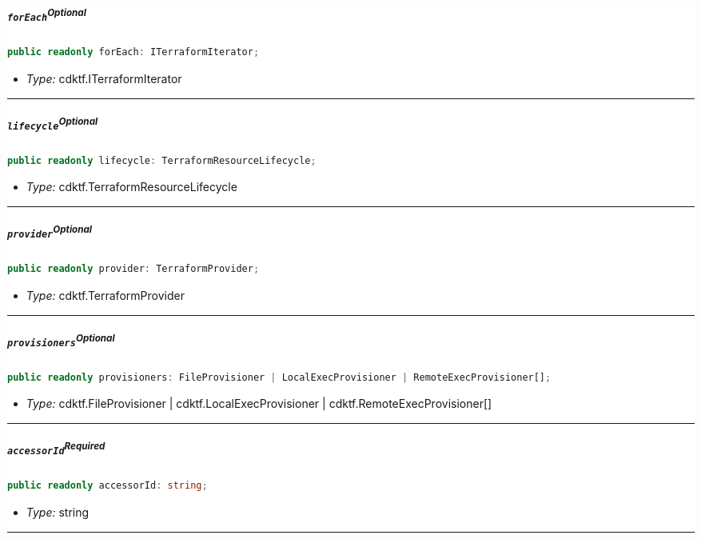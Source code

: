 
##### `forEach`<sup>Optional</sup> <a name="forEach" id="@cdktf/provider-hcs.clusterRootToken.ClusterRootToken.property.forEach"></a>

```typescript
public readonly forEach: ITerraformIterator;
```

- *Type:* cdktf.ITerraformIterator

---

##### `lifecycle`<sup>Optional</sup> <a name="lifecycle" id="@cdktf/provider-hcs.clusterRootToken.ClusterRootToken.property.lifecycle"></a>

```typescript
public readonly lifecycle: TerraformResourceLifecycle;
```

- *Type:* cdktf.TerraformResourceLifecycle

---

##### `provider`<sup>Optional</sup> <a name="provider" id="@cdktf/provider-hcs.clusterRootToken.ClusterRootToken.property.provider"></a>

```typescript
public readonly provider: TerraformProvider;
```

- *Type:* cdktf.TerraformProvider

---

##### `provisioners`<sup>Optional</sup> <a name="provisioners" id="@cdktf/provider-hcs.clusterRootToken.ClusterRootToken.property.provisioners"></a>

```typescript
public readonly provisioners: FileProvisioner | LocalExecProvisioner | RemoteExecProvisioner[];
```

- *Type:* cdktf.FileProvisioner | cdktf.LocalExecProvisioner | cdktf.RemoteExecProvisioner[]

---

##### `accessorId`<sup>Required</sup> <a name="accessorId" id="@cdktf/provider-hcs.clusterRootToken.ClusterRootToken.property.accessorId"></a>

```typescript
public readonly accessorId: string;
```

- *Type:* string

---
